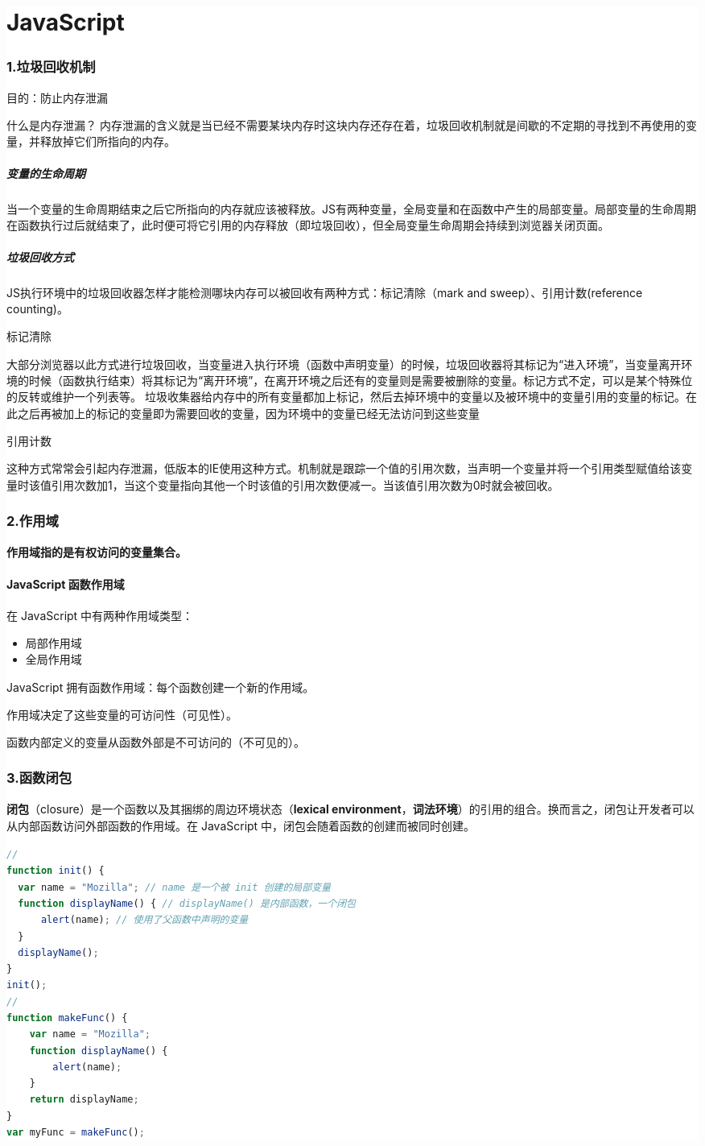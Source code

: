 # JavaScript

### 1.垃圾回收机制

目的：防止内存泄漏

什么是内存泄漏？ 内存泄漏的含义就是当已经不需要某块内存时这块内存还存在着，垃圾回收机制就是间歇的不定期的寻找到不再使用的变量，并释放掉它们所指向的内存。

##### **变量的生命周期**

当一个变量的生命周期结束之后它所指向的内存就应该被释放。JS有两种变量，全局变量和在函数中产生的局部变量。局部变量的生命周期在函数执行过后就结束了，此时便可将它引用的内存释放（即垃圾回收），但全局变量生命周期会持续到浏览器关闭页面。

##### 垃圾回收方式

JS执行环境中的垃圾回收器怎样才能检测哪块内存可以被回收有两种方式：标记清除（mark and sweep）、引用计数(reference counting)。

标记清除

大部分浏览器以此方式进行垃圾回收，当变量进入执行环境（函数中声明变量）的时候，垃圾回收器将其标记为“进入环境”，当变量离开环境的时候（函数执行结束）将其标记为“离开环境”，在离开环境之后还有的变量则是需要被删除的变量。标记方式不定，可以是某个特殊位的反转或维护一个列表等。
 垃圾收集器给内存中的所有变量都加上标记，然后去掉环境中的变量以及被环境中的变量引用的变量的标记。在此之后再被加上的标记的变量即为需要回收的变量，因为环境中的变量已经无法访问到这些变量

引用计数

这种方式常常会引起内存泄漏，低版本的IE使用这种方式。机制就是跟踪一个值的引用次数，当声明一个变量并将一个引用类型赋值给该变量时该值引用次数加1，当这个变量指向其他一个时该值的引用次数便减一。当该值引用次数为0时就会被回收。

### 2.作用域

**作用域指的是有权访问的变量集合。**

#### JavaScript 函数作用域

在 JavaScript 中有两种作用域类型：

- 局部作用域
- 全局作用域

JavaScript 拥有函数作用域：每个函数创建一个新的作用域。

作用域决定了这些变量的可访问性（可见性）。

函数内部定义的变量从函数外部是不可访问的（不可见的）。

### 3.函数闭包

**闭包**（closure）是一个函数以及其捆绑的周边环境状态（**lexical environment**，**词法环境**）的引用的组合。换而言之，闭包让开发者可以从内部函数访问外部函数的作用域。在 JavaScript 中，闭包会随着函数的创建而被同时创建。

```javascript
//
function init() {
  var name = "Mozilla"; // name 是一个被 init 创建的局部变量
  function displayName() { // displayName() 是内部函数，一个闭包
      alert(name); // 使用了父函数中声明的变量
  }
  displayName();
}
init();
//
function makeFunc() {
    var name = "Mozilla";
    function displayName() {
        alert(name);
    }
    return displayName;
}
var myFunc = makeFunc();
```